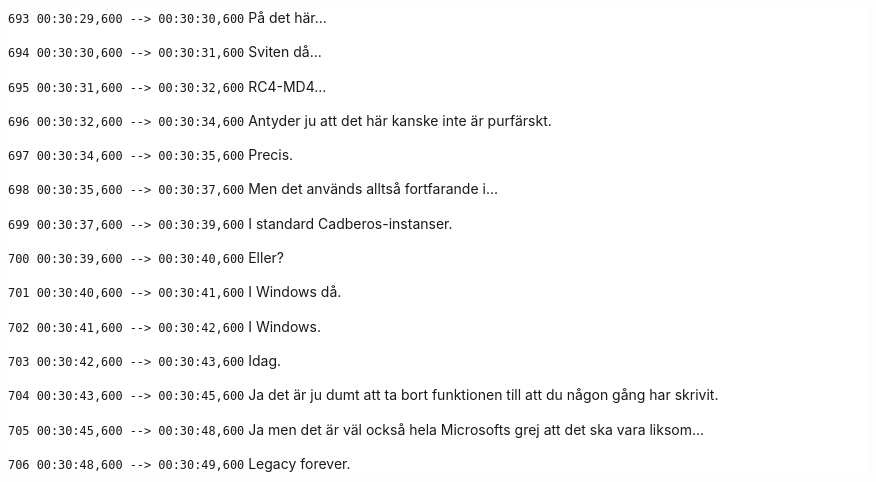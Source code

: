 

`693 00:30:29,600 --> 00:30:30,600`
På det här...



`694 00:30:30,600 --> 00:30:31,600`
Sviten då...



`695 00:30:31,600 --> 00:30:32,600`
RC4-MD4...



`696 00:30:32,600 --> 00:30:34,600`
Antyder ju att det här kanske inte är purfärskt.



`697 00:30:34,600 --> 00:30:35,600`
Precis.



`698 00:30:35,600 --> 00:30:37,600`
Men det används alltså fortfarande i...



`699 00:30:37,600 --> 00:30:39,600`
I standard Cadberos-instanser.



`700 00:30:39,600 --> 00:30:40,600`
Eller?



`701 00:30:40,600 --> 00:30:41,600`
I Windows då.



`702 00:30:41,600 --> 00:30:42,600`
I Windows.



`703 00:30:42,600 --> 00:30:43,600`
Idag.



`704 00:30:43,600 --> 00:30:45,600`
Ja det är ju dumt att ta bort funktionen till att du någon gång har skrivit.



`705 00:30:45,600 --> 00:30:48,600`
Ja men det är väl också hela Microsofts grej att det ska vara liksom...



`706 00:30:48,600 --> 00:30:49,600`
Legacy forever.
